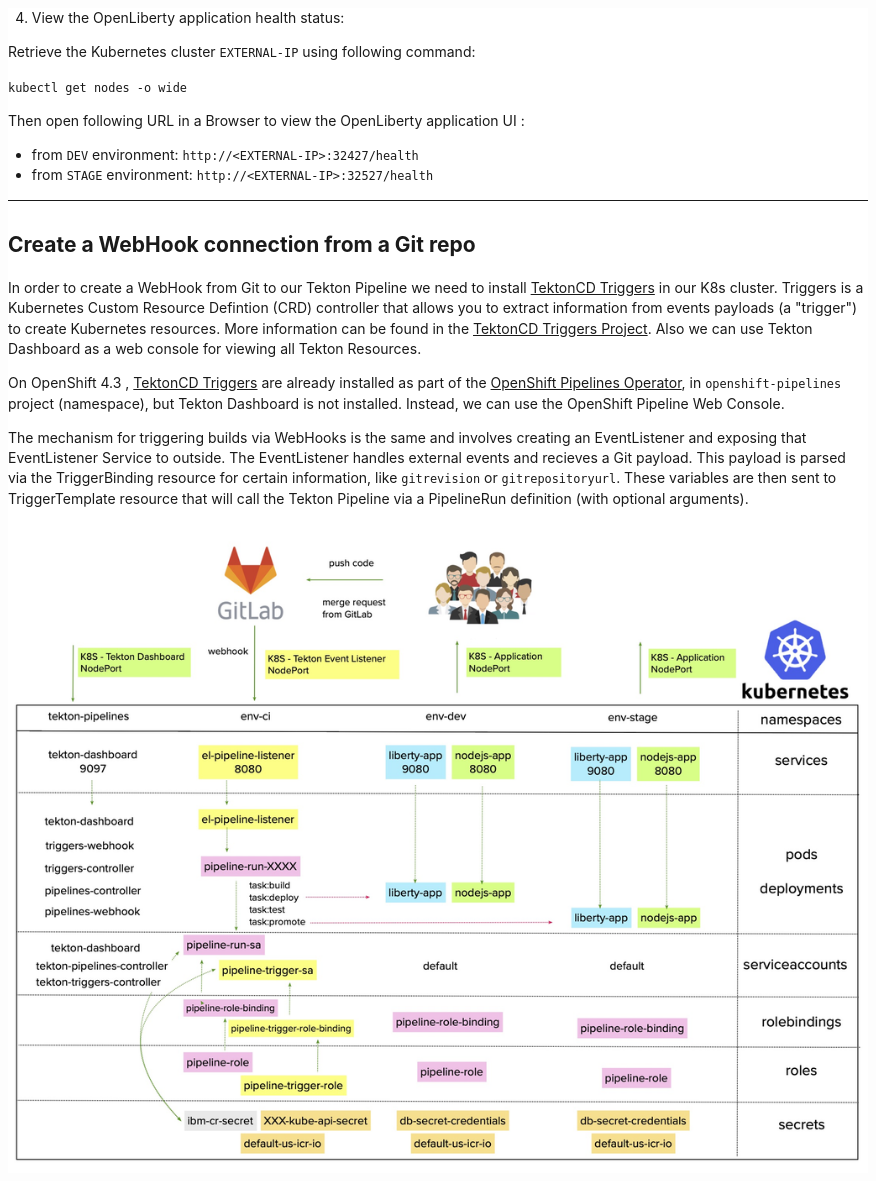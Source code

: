 4. View the OpenLiberty application health status:

Retrieve the Kubernetes cluster `EXTERNAL-IP` using following command:
```
kubectl get nodes -o wide
```
Then open following URL in a Browser to view the OpenLiberty application UI :
- from `DEV` environment:  `http://<EXTERNAL-IP>:32427/health`
- from `STAGE` environment:  `http://<EXTERNAL-IP>:32527/health`

---


## Create a WebHook connection from a Git repo

In order to create a WebHook from Git to our Tekton Pipeline we need to install [TektonCD Triggers](https://github.com/tektoncd/triggers) in our K8s cluster. 
Triggers is a Kubernetes Custom Resource Defintion (CRD) controller that allows you to extract information from events payloads (a "trigger") to create Kubernetes resources.
More information can be found in the  [TektonCD Triggers Project](https://github.com/tektoncd/triggers). Also we can use Tekton Dashboard as a web console for viewing all Tekton Resources. 

On OpenShift 4.3 , [TektonCD Triggers](https://github.com/tektoncd/triggers) are already installed as part of the [OpenShift Pipelines Operator](https://www.openshift.com/learn/topics/pipelines),  in `openshift-pipelines` project (namespace), but Tekton Dashboard is not installed. Instead,  we can use the OpenShift Pipeline Web Console.

The mechanism for triggering builds via WebHooks is the same and involves creating an EventListener and exposing that EventListener Service to outside. The EventListener handles external events and recieves a Git payload. This payload is parsed via the TriggerBinding resource for certain information, like `gitrevision` or `gitrepositoryurl`. These variables are then sent to TriggerTemplate resource that will call the Tekton Pipeline via a PipelineRun definition (with optional arguments).

![Tekton Architecture](./images/webhook-architecture-tekton-simple.jpg?raw=true "Tekton Architecture")